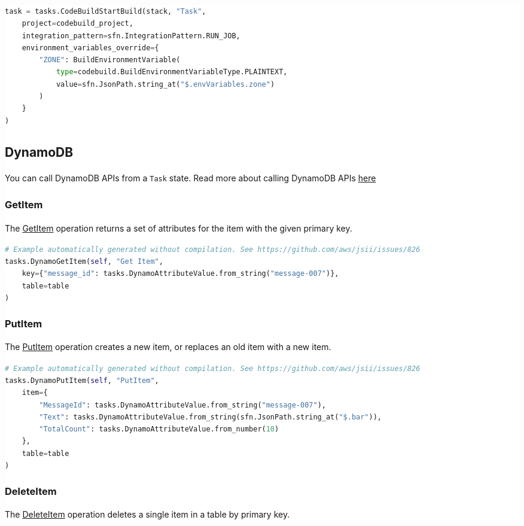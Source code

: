 ```python
task = tasks.CodeBuildStartBuild(stack, "Task",
    project=codebuild_project,
    integration_pattern=sfn.IntegrationPattern.RUN_JOB,
    environment_variables_override={
        "ZONE": BuildEnvironmentVariable(
            type=codebuild.BuildEnvironmentVariableType.PLAINTEXT,
            value=sfn.JsonPath.string_at("$.envVariables.zone")
        )
    }
)
```

## DynamoDB

You can call DynamoDB APIs from a `Task` state.
Read more about calling DynamoDB APIs [here](https://docs.aws.amazon.com/step-functions/latest/dg/connect-ddb.html)

### GetItem

The [GetItem](https://docs.aws.amazon.com/amazondynamodb/latest/APIReference/API_GetItem.html) operation returns a set of attributes for the item with the given primary key.

```python
# Example automatically generated without compilation. See https://github.com/aws/jsii/issues/826
tasks.DynamoGetItem(self, "Get Item",
    key={"message_id": tasks.DynamoAttributeValue.from_string("message-007")},
    table=table
)
```

### PutItem

The [PutItem](https://docs.aws.amazon.com/amazondynamodb/latest/APIReference/API_PutItem.html) operation creates a new item, or replaces an old item with a new item.

```python
# Example automatically generated without compilation. See https://github.com/aws/jsii/issues/826
tasks.DynamoPutItem(self, "PutItem",
    item={
        "MessageId": tasks.DynamoAttributeValue.from_string("message-007"),
        "Text": tasks.DynamoAttributeValue.from_string(sfn.JsonPath.string_at("$.bar")),
        "TotalCount": tasks.DynamoAttributeValue.from_number(10)
    },
    table=table
)
```

### DeleteItem

The [DeleteItem](https://docs.aws.amazon.com/amazondynamodb/latest/APIReference/API_DeleteItem.html) operation deletes a single item in a table by primary key.
